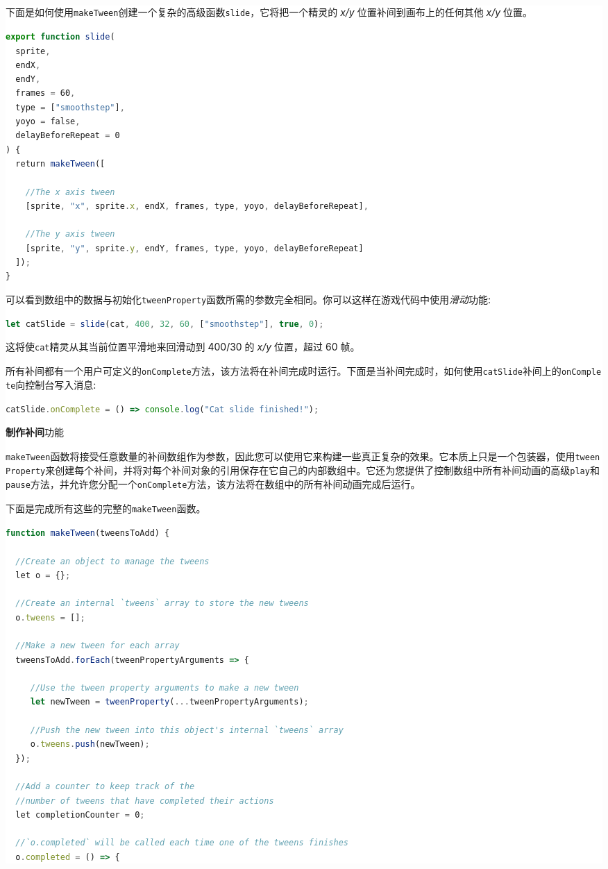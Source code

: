 下面是如何使用`makeTween`创建一个复杂的高级函数`slide`，它将把一个精灵的 *x/y* 位置补间到画布上的任何其他 *x/y* 位置。

```js
export function slide(
  sprite,
  endX,
  endY,
  frames = 60,
  type = ["smoothstep"],
  yoyo = false,
  delayBeforeRepeat = 0
) {
  return makeTween([

    //The x axis tween
    [sprite, "x", sprite.x, endX, frames, type, yoyo, delayBeforeRepeat],

    //The y axis tween
    [sprite, "y", sprite.y, endY, frames, type, yoyo, delayBeforeRepeat]
  ]);
}
```

可以看到数组中的数据与初始化`tweenProperty`函数所需的参数完全相同。你可以这样在游戏代码中使用*滑动*功能:

```js
let catSlide = slide(cat, 400, 32, 60, ["smoothstep"], true, 0);
```

这将使`cat`精灵从其当前位置平滑地来回滑动到 400/30 的 *x/y* 位置，超过 60 帧。

所有补间都有一个用户可定义的`onComplete`方法，该方法将在补间完成时运行。下面是当补间完成时，如何使用`catSlide`补间上的`onComplete`向控制台写入消息:

```js
catSlide.onComplete = () => console.log("Cat slide finished!");
```

**制作补间**功能

`makeTween`函数将接受任意数量的补间数组作为参数，因此您可以使用它来构建一些真正复杂的效果。它本质上只是一个包装器，使用`tweenProperty`来创建每个补间，并将对每个补间对象的引用保存在它自己的内部数组中。它还为您提供了控制数组中所有补间动画的高级`play`和`pause`方法，并允许您分配一个`onComplete`方法，该方法将在数组中的所有补间动画完成后运行。

下面是完成所有这些的完整的`makeTween`函数。

```js
function makeTween(tweensToAdd) {

  //Create an object to manage the tweens
  let o = {};

  //Create an internal `tweens` array to store the new tweens
  o.tweens = [];

  //Make a new tween for each array
  tweensToAdd.forEach(tweenPropertyArguments => {

     //Use the tween property arguments to make a new tween
     let newTween = tweenProperty(...tweenPropertyArguments);

     //Push the new tween into this object's internal `tweens` array
     o.tweens.push(newTween);
  });

  //Add a counter to keep track of the
  //number of tweens that have completed their actions
  let completionCounter = 0;

  //`o.completed` will be called each time one of the tweens finishes
  o.completed = () => {
```